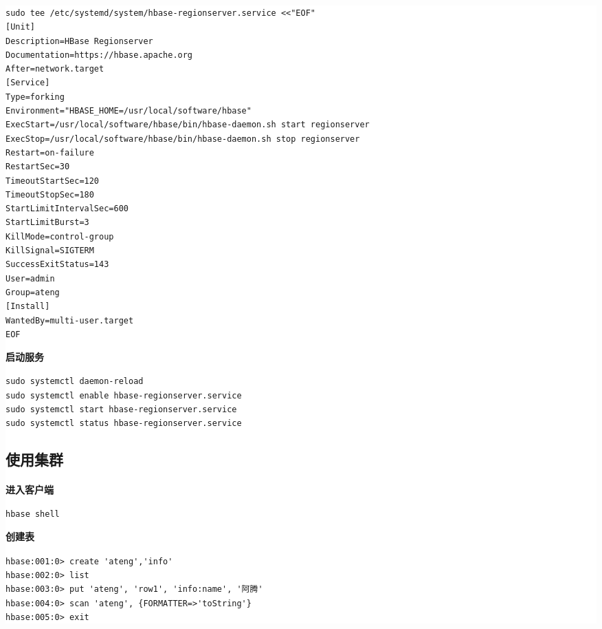 ```
sudo tee /etc/systemd/system/hbase-regionserver.service <<"EOF"
[Unit]
Description=HBase Regionserver
Documentation=https://hbase.apache.org
After=network.target
[Service]
Type=forking
Environment="HBASE_HOME=/usr/local/software/hbase"
ExecStart=/usr/local/software/hbase/bin/hbase-daemon.sh start regionserver
ExecStop=/usr/local/software/hbase/bin/hbase-daemon.sh stop regionserver
Restart=on-failure
RestartSec=30
TimeoutStartSec=120
TimeoutStopSec=180
StartLimitIntervalSec=600
StartLimitBurst=3
KillMode=control-group
KillSignal=SIGTERM
SuccessExitStatus=143
User=admin
Group=ateng
[Install]
WantedBy=multi-user.target
EOF
```

**启动服务**

```
sudo systemctl daemon-reload
sudo systemctl enable hbase-regionserver.service
sudo systemctl start hbase-regionserver.service
sudo systemctl status hbase-regionserver.service
```



## 使用集群

**进入客户端**

```
hbase shell
```

**创建表**

```
hbase:001:0> create 'ateng','info'
hbase:002:0> list
hbase:003:0> put 'ateng', 'row1', 'info:name', '阿腾'
hbase:004:0> scan 'ateng', {FORMATTER=>'toString'}
hbase:005:0> exit
```
